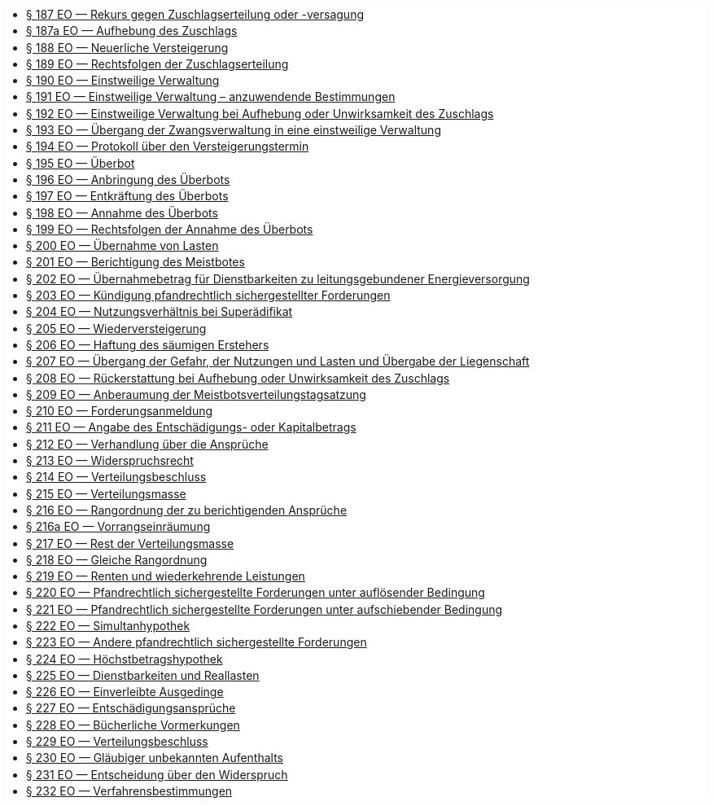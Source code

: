 * [§ 187 EO — Rekurs gegen Zuschlagserteilung oder -versagung](#-187-eo--rekurs-gegen-zuschlagserteilung-oder--versagung)  
* [§ 187a EO — Aufhebung des Zuschlags](#-187a-eo--aufhebung-des-zuschlags)  
* [§ 188 EO — Neuerliche Versteigerung](#-188-eo--neuerliche-versteigerung)  
* [§ 189 EO — Rechtsfolgen der Zuschlagserteilung](#-189-eo--rechtsfolgen-der-zuschlagserteilung)  
* [§ 190 EO — Einstweilige Verwaltung](#-190-eo--einstweilige-verwaltung)  
* [§ 191 EO — Einstweilige Verwaltung – anzuwendende Bestimmungen](#-191-eo--einstweilige-verwaltung--anzuwendende-bestimmungen)  
* [§ 192 EO — Einstweilige Verwaltung bei Aufhebung oder Unwirksamkeit des Zuschlags](#-192-eo--einstweilige-verwaltung-bei-aufhebung-oder-unwirksamkeit-des-zuschlags)  
* [§ 193 EO — Übergang der Zwangsverwaltung in eine einstweilige Verwaltung](#-193-eo--übergang-der-zwangsverwaltung-in-eine-einstweilige-verwaltung)  
* [§ 194 EO — Protokoll über den Versteigerungstermin](#-194-eo--protokoll-über-den-versteigerungstermin)  
* [§ 195 EO — Überbot](#-195-eo--überbot)  
* [§ 196 EO — Anbringung des Überbots](#-196-eo--anbringung-des-überbots)  
* [§ 197 EO — Entkräftung des Überbots](#-197-eo--entkräftung-des-überbots)  
* [§ 198 EO — Annahme des Überbots](#-198-eo--annahme-des-überbots)  
* [§ 199 EO — Rechtsfolgen der Annahme des Überbots](#-199-eo--rechtsfolgen-der-annahme-des-überbots)  
* [§ 200 EO — Übernahme von Lasten](#-200-eo--übernahme-von-lasten)  
* [§ 201 EO — Berichtigung des Meistbotes](#-201-eo--berichtigung-des-meistbotes)  
* [§ 202 EO — Übernahmebetrag für Dienstbarkeiten zu leitungsgebundener Energieversorgung](#-202-eo--übernahmebetrag-für-dienstbarkeiten-zu-leitungsgebundener-energieversorgung)  
* [§ 203 EO — Kündigung pfandrechtlich sichergestellter Forderungen](#-203-eo--kündigung-pfandrechtlich-sichergestellter-forderungen)  
* [§ 204 EO — Nutzungsverhältnis bei Superädifikat](#-204-eo--nutzungsverhältnis-bei-superädifikat)  
* [§ 205 EO — Wiederversteigerung](#-205-eo--wiederversteigerung)  
* [§ 206 EO — Haftung des säumigen Erstehers](#-206-eo--haftung-des-säumigen-erstehers)  
* [§ 207 EO — Übergang der Gefahr, der Nutzungen und Lasten und Übergabe der Liegenschaft](#-207-eo--übergang-der-gefahr-der-nutzungen-und-lasten-und-übergabe-der-liegenschaft)  
* [§ 208 EO — Rückerstattung bei Aufhebung oder Unwirksamkeit des Zuschlags](#-208-eo--rückerstattung-bei-aufhebung-oder-unwirksamkeit-des-zuschlags)  
* [§ 209 EO — Anberaumung der Meistbotsverteilungstagsatzung](#-209-eo--anberaumung-der-meistbotsverteilungstagsatzung)  
* [§ 210 EO — Forderungsanmeldung](#-210-eo--forderungsanmeldung)  
* [§ 211 EO — Angabe des Entschädigungs- oder Kapitalbetrags](#-211-eo--angabe-des-entschädigungs--oder-kapitalbetrags)  
* [§ 212 EO — Verhandlung über die Ansprüche](#-212-eo--verhandlung-über-die-ansprüche)  
* [§ 213 EO — Widerspruchsrecht](#-213-eo--widerspruchsrecht)  
* [§ 214 EO — Verteilungsbeschluss](#-214-eo--verteilungsbeschluss)  
* [§ 215 EO — Verteilungsmasse](#-215-eo--verteilungsmasse)  
* [§ 216 EO — Rangordnung der zu berichtigenden Ansprüche](#-216-eo--rangordnung-der-zu-berichtigenden-ansprüche)  
* [§ 216a EO — Vorrangseinräumung](#-216a-eo--vorrangseinräumung)  
* [§ 217 EO — Rest der Verteilungsmasse](#-217-eo--rest-der-verteilungsmasse)  
* [§ 218 EO — Gleiche Rangordnung](#-218-eo--gleiche-rangordnung)  
* [§ 219 EO — Renten und wiederkehrende Leistungen](#-219-eo--renten-und-wiederkehrende-leistungen)  
* [§ 220 EO — Pfandrechtlich sichergestellte Forderungen unter auflösender Bedingung](#-220-eo--pfandrechtlich-sichergestellte-forderungen-unter-auflösender-bedingung)  
* [§ 221 EO — Pfandrechtlich sichergestellte Forderungen unter aufschiebender Bedingung](#-221-eo--pfandrechtlich-sichergestellte-forderungen-unter-aufschiebender-bedingung)  
* [§ 222 EO — Simultanhypothek](#-222-eo--simultanhypothek)  
* [§ 223 EO — Andere pfandrechtlich sichergestellte Forderungen](#-223-eo--andere-pfandrechtlich-sichergestellte-forderungen)  
* [§ 224 EO — Höchstbetragshypothek](#-224-eo--höchstbetragshypothek)  
* [§ 225 EO — Dienstbarkeiten und Reallasten](#-225-eo--dienstbarkeiten-und-reallasten)  
* [§ 226 EO — Einverleibte Ausgedinge](#-226-eo--einverleibte-ausgedinge)  
* [§ 227 EO — Entschädigungsansprüche](#-227-eo--entschädigungsansprüche)  
* [§ 228 EO — Bücherliche Vormerkungen](#-228-eo--bücherliche-vormerkungen)  
* [§ 229 EO — Verteilungsbeschluss](#-229-eo--verteilungsbeschluss)  
* [§ 230 EO — Gläubiger unbekannten Aufenthalts](#-230-eo--gläubiger-unbekannten-aufenthalts)  
* [§ 231 EO — Entscheidung über den Widerspruch](#-231-eo--entscheidung-über-den-widerspruch)  
* [§ 232 EO — Verfahrensbestimmungen](#-232-eo--verfahrensbestimmungen)  